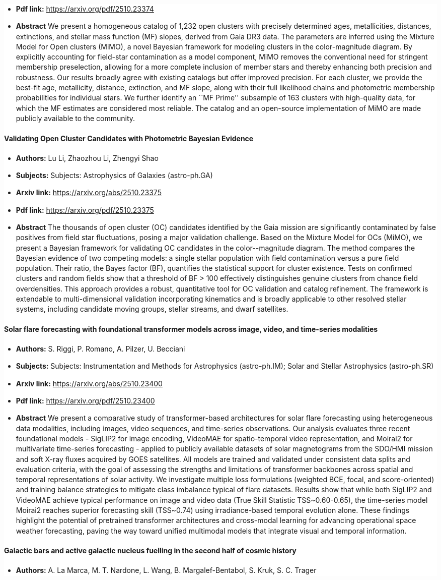  - **Pdf link:** https://arxiv.org/pdf/2510.23374

 - **Abstract**
 We present a homogeneous catalog of 1,232 open clusters with precisely determined ages, metallicities, distances, extinctions, and stellar mass function (MF) slopes, derived from Gaia DR3 data. The parameters are inferred using the Mixture Model for Open clusters (MiMO), a novel Bayesian framework for modeling clusters in the color-magnitude diagram. By explicitly accounting for field-star contamination as a model component, MiMO removes the conventional need for stringent membership preselection, allowing for a more complete inclusion of member stars and thereby enhancing both precision and robustness. Our results broadly agree with existing catalogs but offer improved precision. For each cluster, we provide the best-fit age, metallicity, distance, extinction, and MF slope, along with their full likelihood chains and photometric membership probabilities for individual stars. We further identify an ``MF Prime'' subsample of 163 clusters with high-quality data, for which the MF estimates are considered most reliable. The catalog and an open-source implementation of MiMO are made publicly available to the community.
#### Validating Open Cluster Candidates with Photometric Bayesian Evidence
 - **Authors:** Lu Li, Zhaozhou Li, Zhengyi Shao
 - **Subjects:** Subjects:
Astrophysics of Galaxies (astro-ph.GA)
 - **Arxiv link:** https://arxiv.org/abs/2510.23375

 - **Pdf link:** https://arxiv.org/pdf/2510.23375

 - **Abstract**
 The thousands of open cluster (OC) candidates identified by the Gaia mission are significantly contaminated by false positives from field star fluctuations, posing a major validation challenge. Based on the Mixture Model for OCs (MiMO), we present a Bayesian framework for validating OC candidates in the color--magnitude diagram. The method compares the Bayesian evidence of two competing models: a single stellar population with field contamination versus a pure field population. Their ratio, the Bayes factor (BF), quantifies the statistical support for cluster existence. Tests on confirmed clusters and random fields show that a threshold of BF > 100 effectively distinguishes genuine clusters from chance field overdensities. This approach provides a robust, quantitative tool for OC validation and catalog refinement. The framework is extendable to multi-dimensional validation incorporating kinematics and is broadly applicable to other resolved stellar systems, including candidate moving groups, stellar streams, and dwarf satellites.
#### Solar flare forecasting with foundational transformer models across image, video, and time-series modalities
 - **Authors:** S. Riggi, P. Romano, A. Pilzer, U. Becciani
 - **Subjects:** Subjects:
Instrumentation and Methods for Astrophysics (astro-ph.IM); Solar and Stellar Astrophysics (astro-ph.SR)
 - **Arxiv link:** https://arxiv.org/abs/2510.23400

 - **Pdf link:** https://arxiv.org/pdf/2510.23400

 - **Abstract**
 We present a comparative study of transformer-based architectures for solar flare forecasting using heterogeneous data modalities, including images, video sequences, and time-series observations. Our analysis evaluates three recent foundational models - SigLIP2 for image encoding, VideoMAE for spatio-temporal video representation, and Moirai2 for multivariate time-series forecasting - applied to publicly available datasets of solar magnetograms from the SDO/HMI mission and soft X-ray fluxes acquired by GOES satellites. All models are trained and validated under consistent data splits and evaluation criteria, with the goal of assessing the strengths and limitations of transformer backbones across spatial and temporal representations of solar activity. We investigate multiple loss formulations (weighted BCE, focal, and score-oriented) and training balance strategies to mitigate class imbalance typical of flare datasets. Results show that while both SigLIP2 and VideoMAE achieve typical performance on image and video data (True Skill Statistic TSS~0.60-0.65), the time-series model Moirai2 reaches superior forecasting skill (TSS~0.74) using irradiance-based temporal evolution alone. These findings highlight the potential of pretrained transformer architectures and cross-modal learning for advancing operational space weather forecasting, paving the way toward unified multimodal models that integrate visual and temporal information.
#### Galactic bars and active galactic nucleus fuelling in the second half of cosmic history
 - **Authors:** A. La Marca, M. T. Nardone, L. Wang, B. Margalef-Bentabol, S. Kruk, S. C. Trager